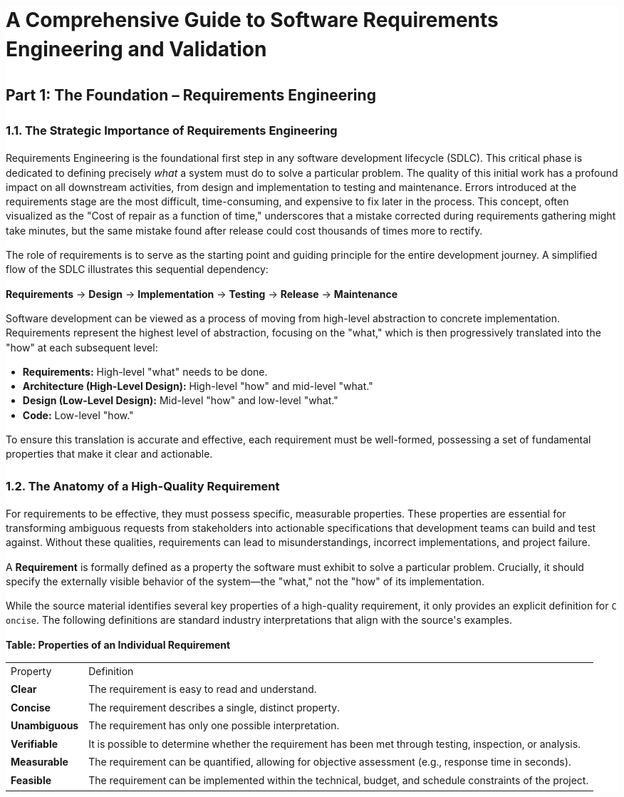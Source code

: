 # A Comprehensive Guide to Software Requirements Engineering and Validation

## Part 1: The Foundation – Requirements Engineering

### 1.1. The Strategic Importance of Requirements Engineering

Requirements Engineering is the foundational first step in any software development lifecycle (SDLC). This critical phase is dedicated to defining precisely _what_ a system must do to solve a particular problem. The quality of this initial work has a profound impact on all downstream activities, from design and implementation to testing and maintenance. Errors introduced at the requirements stage are the most difficult, time-consuming, and expensive to fix later in the process. This concept, often visualized as the "Cost of repair as a function of time," underscores that a mistake corrected during requirements gathering might take minutes, but the same mistake found after release could cost thousands of times more to rectify.

The role of requirements is to serve as the starting point and guiding principle for the entire development journey. A simplified flow of the SDLC illustrates this sequential dependency:

**Requirements** → **Design** → **Implementation** → **Testing** → **Release** → **Maintenance**

Software development can be viewed as a process of moving from high-level abstraction to concrete implementation. Requirements represent the highest level of abstraction, focusing on the "what," which is then progressively translated into the "how" at each subsequent level:

- **Requirements:** High-level "what" needs to be done.
- **Architecture (High-Level Design):** High-level "how" and mid-level "what."
- **Design (Low-Level Design):** Mid-level "how" and low-level "what."
- **Code:** Low-level "how."

To ensure this translation is accurate and effective, each requirement must be well-formed, possessing a set of fundamental properties that make it clear and actionable.

### 1.2. The Anatomy of a High-Quality Requirement

For requirements to be effective, they must possess specific, measurable properties. These properties are essential for transforming ambiguous requests from stakeholders into actionable specifications that development teams can build and test against. Without these qualities, requirements can lead to misunderstandings, incorrect implementations, and project failure.

A **Requirement** is formally defined as a property the software must exhibit to solve a particular problem. Crucially, it should specify the externally visible behavior of the system—the "what," not the "how" of its implementation.

While the source material identifies several key properties of a high-quality requirement, it only provides an explicit definition for `Concise`. The following definitions are standard industry interpretations that align with the source's examples.

**Table: Properties of an Individual Requirement**

|   |   |
|---|---|
|Property|Definition|
|**Clear**|The requirement is easy to read and understand.|
|**Concise**|The requirement describes a single, distinct property.|
|**Unambiguous**|The requirement has only one possible interpretation.|
|**Verifiable**|It is possible to determine whether the requirement has been met through testing, inspection, or analysis.|
|**Measurable**|The requirement can be quantified, allowing for objective assessment (e.g., response time in seconds).|
|**Feasible**|The requirement can be implemented within the technical, budget, and schedule constraints of the project.|